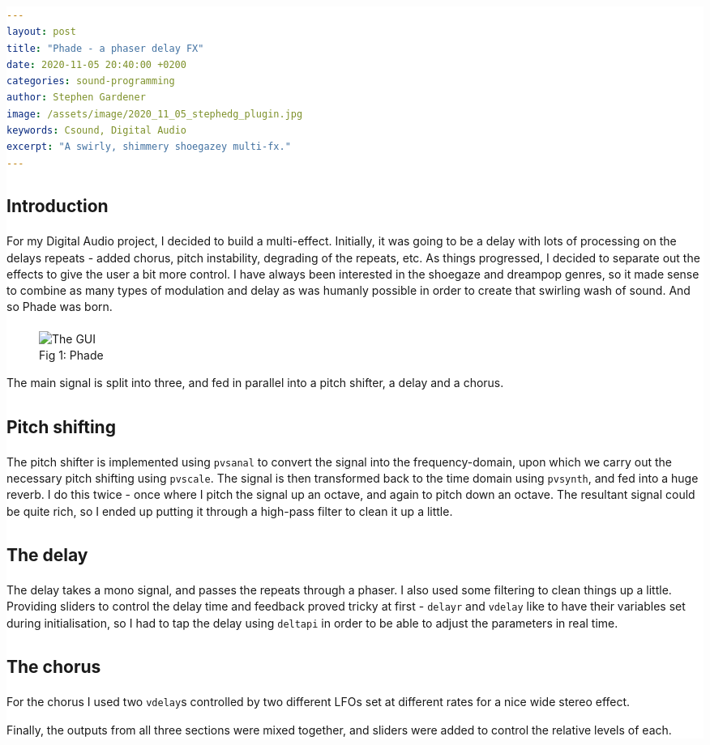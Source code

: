 ```yaml
---
layout: post
title: "Phade - a phaser delay FX"
date: 2020-11-05 20:40:00 +0200
categories: sound-programming
author: Stephen Gardener
image: /assets/image/2020_11_05_stephedg_plugin.jpg
keywords: Csound, Digital Audio
excerpt: "A swirly, shimmery shoegazey multi-fx."
---
```


## Introduction

For my Digital Audio project, I decided to build a multi-effect. Initially, it was going to be a delay with lots of processing on the delays repeats - added chorus, pitch instability, degrading of the repeats, etc. As things progressed, I decided to separate out the effects to give the user a bit more control. I have always been interested in the shoegaze and dreampop genres, so it made sense to combine as many types of modulation and delay as was humanly possible in order to create that swirling wash of sound. And so Phade was born.

<figure>
<img src="/assets/image/2020_11_05_stephedg_plugin.jpg" alt="The GUI" width="50%" align="middle"/>
<figcaption>Fig 1: Phade</figcaption>
</figure>

The main signal is split into three, and fed in parallel into a pitch shifter, a delay and a chorus. 

## Pitch shifting
The pitch shifter is implemented using `pvsanal` to convert the signal into the frequency-domain, upon which we carry out the necessary pitch shifting using `pvscale`. The signal is then transformed back to the time domain using `pvsynth`, and fed into a huge reverb. I do this twice - once where I pitch the signal up an octave, and again to pitch down an octave. The resultant signal could be quite rich, so I ended up putting it through a high-pass filter to clean it up a little.

## The delay
The delay takes a mono signal, and passes the repeats through a phaser. I also used some filtering to clean things up a little. Providing sliders to control the delay time and feedback proved tricky at first - `delayr` and `vdelay` like to have their variables set during initialisation, so I had to tap the delay using `deltapi` in order to be able to adjust the parameters in real time. 

## The chorus
For the chorus I used two `vdelay`s controlled by two different LFOs set at different rates for a nice wide stereo effect.

Finally, the outputs from all three sections were mixed together, and sliders were added to control the relative levels of each.
